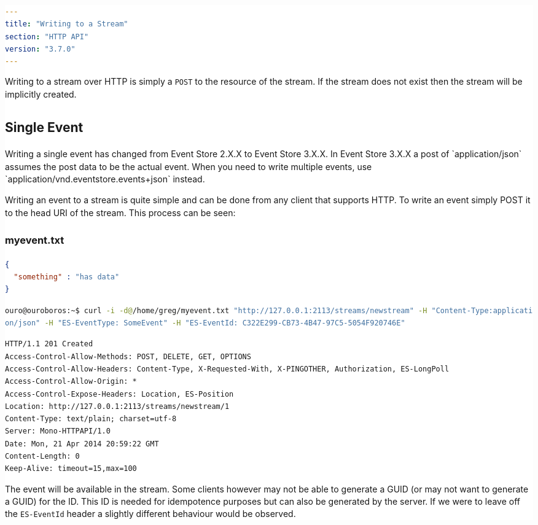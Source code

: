 ```yaml
---
title: "Writing to a Stream"
section: "HTTP API"
version: "3.7.0"
---
```


Writing to a stream over HTTP is simply a `POST` to the resource of the stream. If the stream does not exist then the stream will be implicitly created.

## Single Event

<span class="note">
Writing a single event has changed from Event Store 2.X.X to Event Store 3.X.X.
In Event Store 3.X.X a post of `application/json` assumes the post data to be the actual event.
When you need to write multiple events, use `application/vnd.eventstore.events+json` instead.
</span>

Writing an event to a stream is quite simple and can be done from any client that supports HTTP. To write an event simply POST it to the head URI of the stream. This process can be seen:

### myevent.txt

```json
{
  "something" : "has data"
}
```

```bash
ouro@ouroboros:~$ curl -i -d@/home/greg/myevent.txt "http://127.0.0.1:2113/streams/newstream" -H "Content-Type:application/json" -H "ES-EventType: SomeEvent" -H "ES-EventId: C322E299-CB73-4B47-97C5-5054F920746E"
```

```http
HTTP/1.1 201 Created
Access-Control-Allow-Methods: POST, DELETE, GET, OPTIONS
Access-Control-Allow-Headers: Content-Type, X-Requested-With, X-PINGOTHER, Authorization, ES-LongPoll
Access-Control-Allow-Origin: *
Access-Control-Expose-Headers: Location, ES-Position
Location: http://127.0.0.1:2113/streams/newstream/1
Content-Type: text/plain; charset=utf-8
Server: Mono-HTTPAPI/1.0
Date: Mon, 21 Apr 2014 20:59:22 GMT
Content-Length: 0
Keep-Alive: timeout=15,max=100
```

The event will be available in the stream. Some clients however may not be able to generate a GUID (or may not want to generate a GUID) for the ID. This ID is needed for idempotence purposes but can also be generated by the server. If we were to leave off the `ES-EventId` header a slightly different behaviour would be observed.
